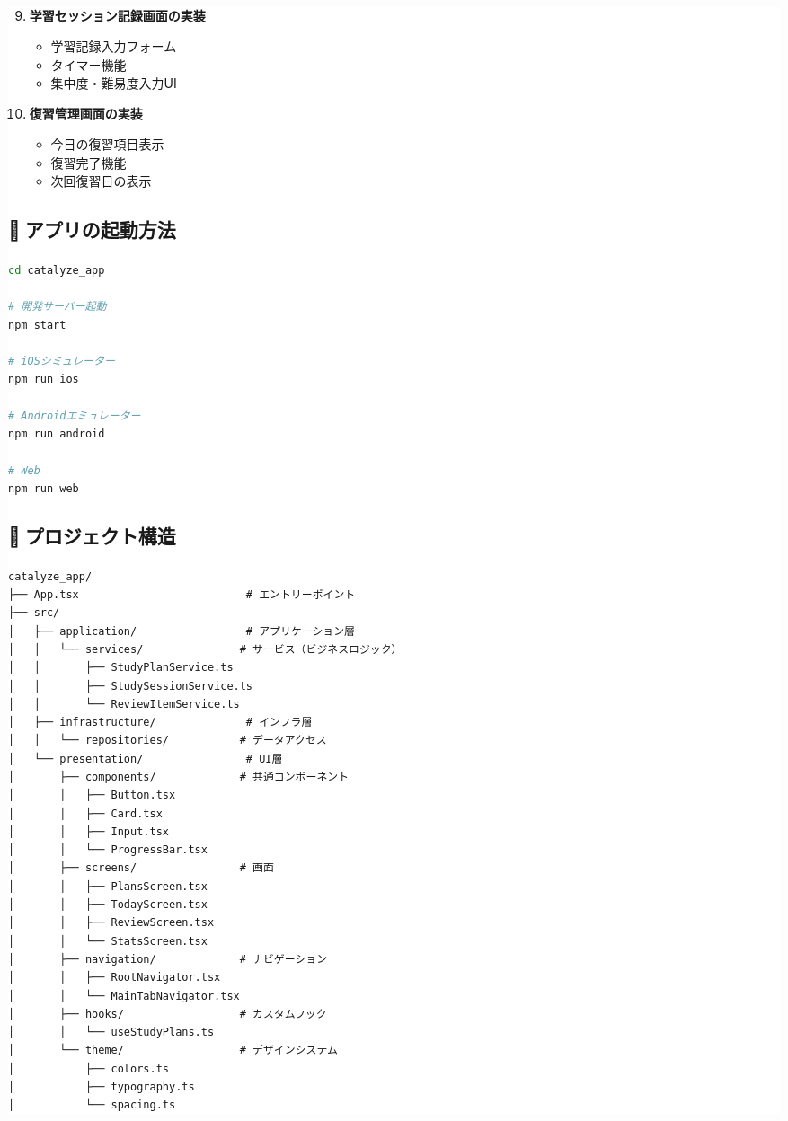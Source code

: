 9. **学習セッション記録画面の実装**
   - 学習記録入力フォーム
   - タイマー機能
   - 集中度・難易度入力UI

10. **復習管理画面の実装**
    - 今日の復習項目表示
    - 復習完了機能
    - 次回復習日の表示

## 🚀 アプリの起動方法

```bash
cd catalyze_app

# 開発サーバー起動
npm start

# iOSシミュレーター
npm run ios

# Androidエミュレーター
npm run android

# Web
npm run web
```

## 📁 プロジェクト構造

```
catalyze_app/
├── App.tsx                          # エントリーポイント
├── src/
│   ├── application/                 # アプリケーション層
│   │   └── services/               # サービス（ビジネスロジック）
│   │       ├── StudyPlanService.ts
│   │       ├── StudySessionService.ts
│   │       └── ReviewItemService.ts
│   ├── infrastructure/              # インフラ層
│   │   └── repositories/           # データアクセス
│   └── presentation/                # UI層
│       ├── components/             # 共通コンポーネント
│       │   ├── Button.tsx
│       │   ├── Card.tsx
│       │   ├── Input.tsx
│       │   └── ProgressBar.tsx
│       ├── screens/                # 画面
│       │   ├── PlansScreen.tsx
│       │   ├── TodayScreen.tsx
│       │   ├── ReviewScreen.tsx
│       │   └── StatsScreen.tsx
│       ├── navigation/             # ナビゲーション
│       │   ├── RootNavigator.tsx
│       │   └── MainTabNavigator.tsx
│       ├── hooks/                  # カスタムフック
│       │   └── useStudyPlans.ts
│       └── theme/                  # デザインシステム
│           ├── colors.ts
│           ├── typography.ts
│           └── spacing.ts
```
